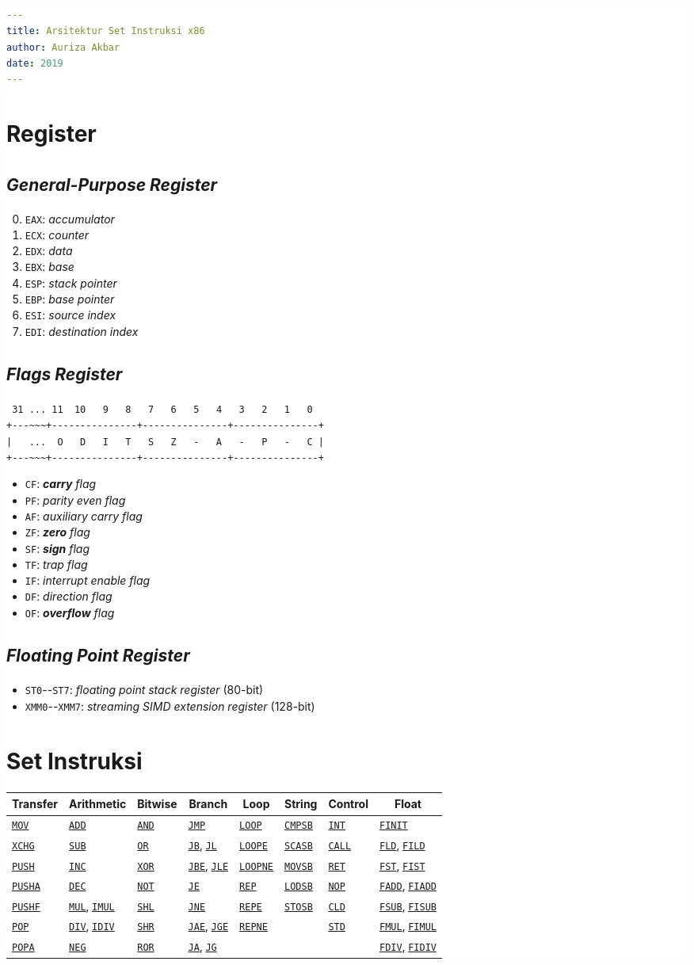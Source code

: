 ```yaml
---
title: Arsitektur Set Instruksi x86
author: Auriza Akbar
date: 2019
---
```


# Register

## *General-Purpose Register*

0. `EAX`: *accumulator*
1. `ECX`: *counter*
2. `EDX`: *data*
3. `EBX`: *base*
4. `ESP`: *stack pointer*
5. `EBP`: *base pointer*
6. `ESI`: *source index*
7. `EDI`: *destination index*

## *Flags Register*

```
 31 ... 11  10   9   8   7   6   5   4   3   2   1   0
+---~~~+---------------+---------------+---------------+
|   ...  O   D   I   T   S   Z   -   A   -   P   -   C |
+---~~~+---------------+---------------+---------------+
```

- `CF`: *__carry__ flag*
- `PF`: *parity even flag*
- `AF`: *auxiliary carry flag*
- `ZF`: *__zero__ flag*
- `SF`: *__sign__ flag*
- `TF`: *trap flag*
- `IF`: *interrupt enable flag*
- `DF`: *direction flag*
- `OF`: *__overflow__ flag*

## *Floating Point Register*

- `ST0`--`ST7`: *floating point stack register* (80-bit)
- `XMM0`--`XMM7`: *streaming SIMD extension register* (128-bit)


# Set Instruksi


| Transfer         | Arithmetic                     | Bitwise        | Branch                       | Loop              | String            | Control         | Float                              |
|------------------|--------------------------------|----------------|------------------------------|-------------------|-------------------|-----------------|------------------------------------|
| [`MOV`](#mov)    | [`ADD`](#add)                  | [`AND`](#and)  | [`JMP`](#jmp)                | [`LOOP`](#loop)   | [`CMPSB`](#cmpsb) | [`INT`](#int)   | [`FINIT`](#finit)                  |
| [`XCHG`](#xchg)  | [`SUB`](#sub)                  | [`OR`](#or)    | [`JB`](#jcc), [`JL`](#jcc)   | [`LOOPE`](#loop)  | [`SCASB`](#scasb) | [`CALL`](#call) | [`FLD`](#fld), [`FILD`](#fild)     |
| [`PUSH`](#push)  | [`INC`](#inc)                  | [`XOR`](#xor)  | [`JBE`](#jcc), [`JLE`](#jcc) | [`LOOPNE`](#loop) | [`MOVSB`](#movsb) | [`RET`](#ret)   | [`FST`](#fst), [`FIST`](#fist)     |
| [`PUSHA`](#pusha)| [`DEC`](#dec)                  | [`NOT`](#not)  | [`JE`](#jc)                  | [`REP`](#rep)     | [`LODSB`](#lodsb) | [`NOP`](#nop)   | [`FADD`](#fadd), [`FIADD`](#fiadd) |
| [`PUSHF`](#pushf)| [`MUL`](#mul), [`IMUL`](#imul) | [`SHL`](#shl)  | [`JNE`](#jcc)                | [`REPE`](#rep)    | [`STOSB`](#stosb) | [`CLD`](#cld)   | [`FSUB`](#fsub), [`FISUB`](#fisub) |
| [`POP`](#pop)    | [`DIV`](#div), [`IDIV`](#idiv) | [`SHR`](#shr)  | [`JAE`](#jcc), [`JGE`](#jcc) | [`REPNE`](#rep)   |                   | [`STD`](#std)   | [`FMUL`](#fmul), [`FIMUL`](#fimul) |
| [`POPA`](#popa)  | [`NEG`](#neg)                  | [`ROR`](#ror)  | [`JA`](#jcc), [`JG`](#jcc)   |                   |                   |                 | [`FDIV`](#fdiv), [`FIDIV`](#fidiv) |